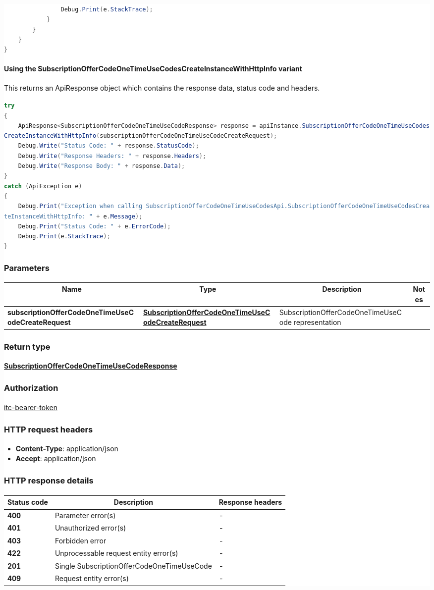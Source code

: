 ```csharp
                Debug.Print(e.StackTrace);
            }
        }
    }
}
```

#### Using the SubscriptionOfferCodeOneTimeUseCodesCreateInstanceWithHttpInfo variant
This returns an ApiResponse object which contains the response data, status code and headers.

```csharp
try
{
    ApiResponse<SubscriptionOfferCodeOneTimeUseCodeResponse> response = apiInstance.SubscriptionOfferCodeOneTimeUseCodesCreateInstanceWithHttpInfo(subscriptionOfferCodeOneTimeUseCodeCreateRequest);
    Debug.Write("Status Code: " + response.StatusCode);
    Debug.Write("Response Headers: " + response.Headers);
    Debug.Write("Response Body: " + response.Data);
}
catch (ApiException e)
{
    Debug.Print("Exception when calling SubscriptionOfferCodeOneTimeUseCodesApi.SubscriptionOfferCodeOneTimeUseCodesCreateInstanceWithHttpInfo: " + e.Message);
    Debug.Print("Status Code: " + e.ErrorCode);
    Debug.Print(e.StackTrace);
}
```

### Parameters

| Name | Type | Description | Notes |
|------|------|-------------|-------|
| **subscriptionOfferCodeOneTimeUseCodeCreateRequest** | [**SubscriptionOfferCodeOneTimeUseCodeCreateRequest**](SubscriptionOfferCodeOneTimeUseCodeCreateRequest.md) | SubscriptionOfferCodeOneTimeUseCode representation |  |

### Return type

[**SubscriptionOfferCodeOneTimeUseCodeResponse**](SubscriptionOfferCodeOneTimeUseCodeResponse.md)

### Authorization

[itc-bearer-token](../README.md#itc-bearer-token)

### HTTP request headers

 - **Content-Type**: application/json
 - **Accept**: application/json


### HTTP response details
| Status code | Description | Response headers |
|-------------|-------------|------------------|
| **400** | Parameter error(s) |  -  |
| **401** | Unauthorized error(s) |  -  |
| **403** | Forbidden error |  -  |
| **422** | Unprocessable request entity error(s) |  -  |
| **201** | Single SubscriptionOfferCodeOneTimeUseCode |  -  |
| **409** | Request entity error(s) |  -  |
